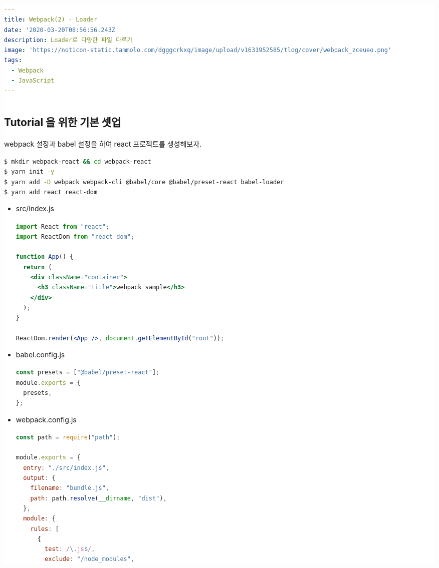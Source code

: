 ```yaml
---
title: Webpack(2) - Loader
date: '2020-03-20T08:56:56.243Z'
description: Loader로 다양한 파일 다루기
image: 'https://noticon-static.tammolo.com/dgggcrkxq/image/upload/v1631952585/tlog/cover/webpack_zceueo.png'
tags:
  - Webpack
  - JavaScript
---
```


#

## Tutorial 을 위한 기본 셋업

webpack 설정과 babel 설정을 하여 react 프로젝트를 생성해보자.

```bash
$ mkdir webpack-react && cd webpack-react
$ yarn init -y
$ yarn add -D webpack webpack-cli @babel/core @babel/preset-react babel-loader
$ yarn add react react-dom
```

- src/index.js

  ```jsx
  import React from "react";
  import ReactDom from "react-dom";

  function App() {
    return (
      <div className="container">
        <h3 className="title">webpack sample</h3>
      </div>
    );
  }

  ReactDom.render(<App />, document.getElementById("root"));
  ```

- babel.config.js

  ```jsx
  const presets = ["@babel/preset-react"];
  module.exports = {
    presets,
  };
  ```

- webpack.config.js

  ```jsx
  const path = require("path");

  module.exports = {
    entry: "./src/index.js",
    output: {
      filename: "bundle.js",
      path: path.resolve(__dirname, "dist"),
    },
    module: {
      rules: [
        {
          test: /\.js$/,
          exclude: "/node_modules",
  ```